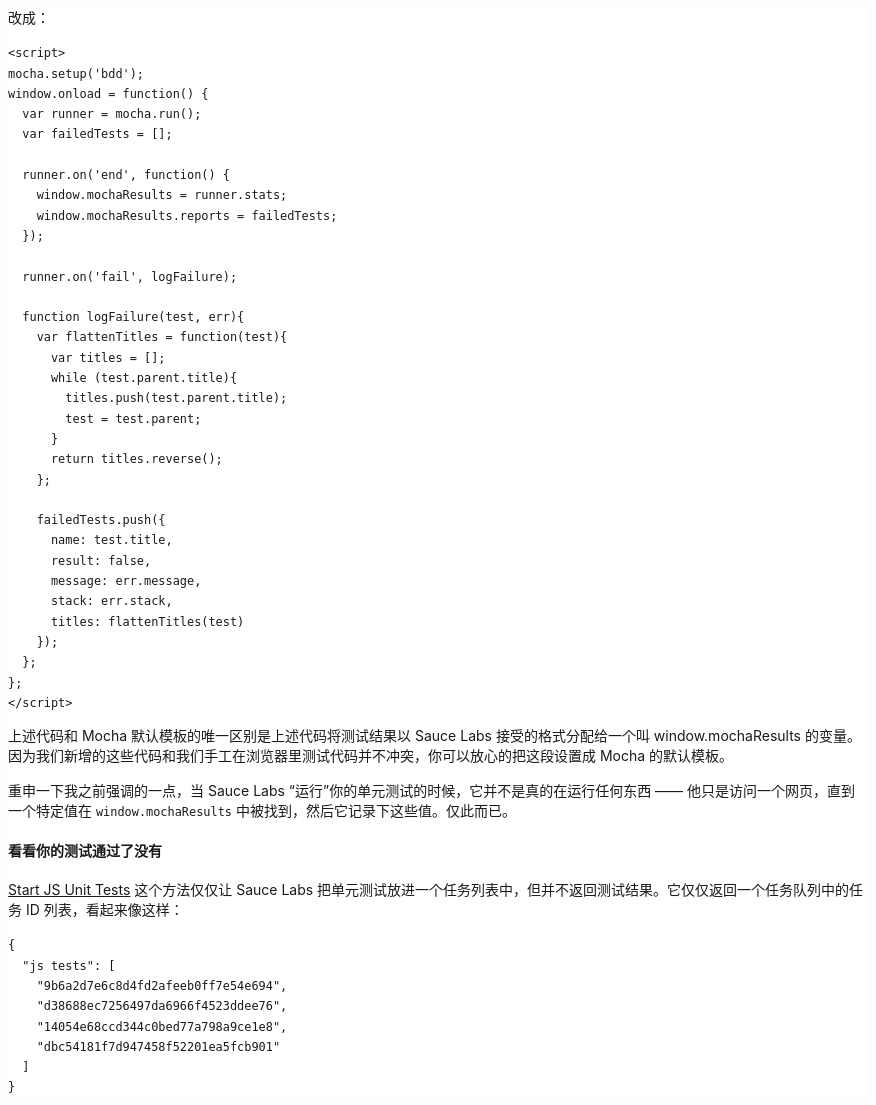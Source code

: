 改成：

    <script>
    mocha.setup('bdd');
    window.onload = function() {
      var runner = mocha.run();
      var failedTests = [];
    
      runner.on('end', function() {
        window.mochaResults = runner.stats;
        window.mochaResults.reports = failedTests;
      });
    
      runner.on('fail', logFailure);
    
      function logFailure(test, err){
        var flattenTitles = function(test){
          var titles = [];
          while (test.parent.title){
            titles.push(test.parent.title);
            test = test.parent;
          }
          return titles.reverse();
        };
    
        failedTests.push({
          name: test.title,
          result: false,
          message: err.message,
          stack: err.stack,
          titles: flattenTitles(test)
        });
      };
    };
    </script>

上述代码和 Mocha 默认模板的唯一区别是上述代码将测试结果以 Sauce Labs 接受的格式分配给一个叫 window.mochaResults  的变量。因为我们新增的这些代码和我们手工在浏览器里测试代码并不冲突，你可以放心的把这段设置成 Mocha 的默认模板。

重申一下我之前强调的一点，当 Sauce Labs “运行”你的单元测试的时候，它并不是真的在运行任何东西 —— 他只是访问一个网页，直到一个特定值在 `window.mochaResults` 中被找到，然后它记录下这些值。仅此而已。

#### 看看你的测试通过了没有

[Start JS Unit Tests](https://wiki.saucelabs.com/display/DOCS/JavaScript+Unit+Testing+Methods#JavaScriptUnitTestingMethods-StartJSUnitTests) 这个方法仅仅让 Sauce Labs 把单元测试放进一个任务列表中，但并不返回测试结果。它仅仅返回一个任务队列中的任务 ID 列表，看起来像这样：

    {
      "js tests": [
        "9b6a2d7e6c8d4fd2afeeb0ff7e54e694",
        "d38688ec7256497da6966f4523ddee76",
        "14054e68ccd344c0bed77a798a9ce1e8",
        "dbc54181f7d947458f52201ea5fcb901"
      ]
    }
